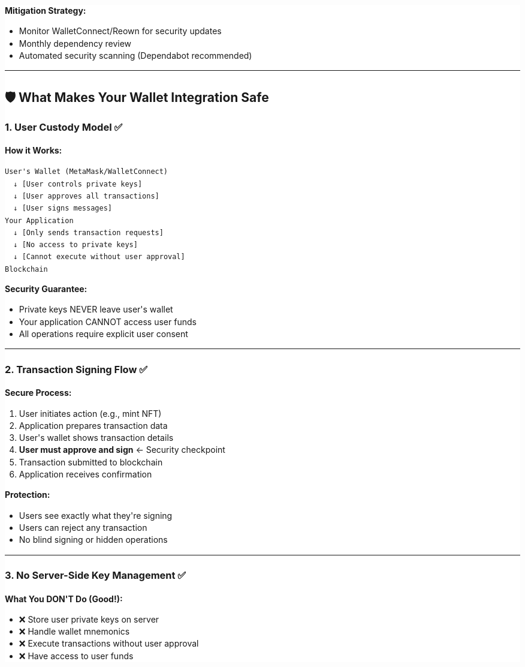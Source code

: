 **Mitigation Strategy:**
- Monitor WalletConnect/Reown for security updates
- Monthly dependency review
- Automated security scanning (Dependabot recommended)

---

## 🛡️ What Makes Your Wallet Integration Safe

### 1. User Custody Model ✅

**How it Works:**
```
User's Wallet (MetaMask/WalletConnect)
  ↓ [User controls private keys]
  ↓ [User approves all transactions]
  ↓ [User signs messages]
Your Application
  ↓ [Only sends transaction requests]
  ↓ [No access to private keys]
  ↓ [Cannot execute without user approval]
Blockchain
```

**Security Guarantee:**
- Private keys NEVER leave user's wallet
- Your application CANNOT access user funds
- All operations require explicit user consent

---

### 2. Transaction Signing Flow ✅

**Secure Process:**
1. User initiates action (e.g., mint NFT)
2. Application prepares transaction data
3. User's wallet shows transaction details
4. **User must approve and sign** ← Security checkpoint
5. Transaction submitted to blockchain
6. Application receives confirmation

**Protection:**
- Users see exactly what they're signing
- Users can reject any transaction
- No blind signing or hidden operations

---

### 3. No Server-Side Key Management ✅

**What You DON'T Do (Good!):**
- ❌ Store user private keys on server
- ❌ Handle wallet mnemonics
- ❌ Execute transactions without user approval
- ❌ Have access to user funds
